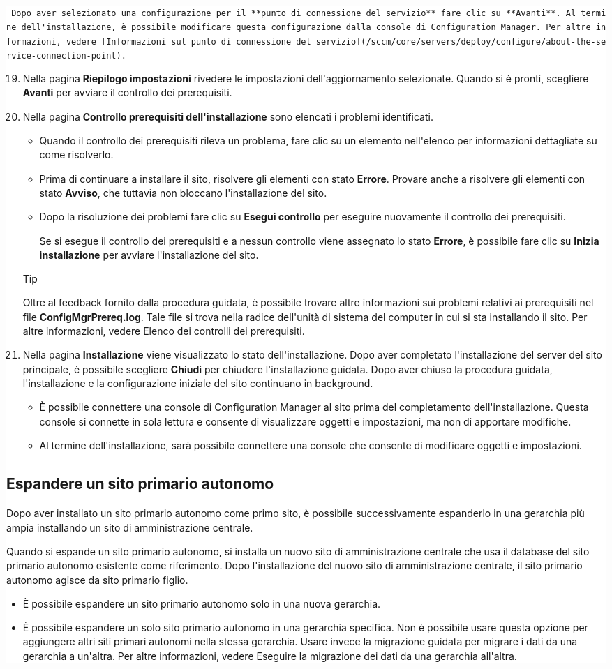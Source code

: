      Dopo aver selezionato una configurazione per il **punto di connessione del servizio** fare clic su **Avanti**. Al termine dell'installazione, è possibile modificare questa configurazione dalla console di Configuration Manager. Per altre informazioni, vedere [Informazioni sul punto di connessione del servizio](/sccm/core/servers/deploy/configure/about-the-service-connection-point).  

19. Nella pagina **Riepilogo impostazioni** rivedere le impostazioni dell'aggiornamento selezionate. Quando si è pronti, scegliere **Avanti** per avviare il controllo dei prerequisiti.  

20. Nella pagina **Controllo prerequisiti dell'installazione** sono elencati i problemi identificati.  

    - Quando il controllo dei prerequisiti rileva un problema, fare clic su un elemento nell'elenco per informazioni dettagliate su come risolverlo.  

    - Prima di continuare a installare il sito, risolvere gli elementi con stato **Errore**. Provare anche a risolvere gli elementi con stato **Avviso**, che tuttavia non bloccano l'installazione del sito.  

    - Dopo la risoluzione dei problemi fare clic su **Esegui controllo** per eseguire nuovamente il controllo dei prerequisiti.  

        Se si esegue il controllo dei prerequisiti e a nessun controllo viene assegnato lo stato **Errore**, è possibile fare clic su **Inizia installazione** per avviare l'installazione del sito.  

    > [!TIP]  
    > Oltre al feedback fornito dalla procedura guidata, è possibile trovare altre informazioni sui problemi relativi ai prerequisiti nel file **ConfigMgrPrereq.log**. Tale file si trova nella radice dell'unità di sistema del computer in cui si sta installando il sito. Per altre informazioni, vedere [Elenco dei controlli dei prerequisiti](/sccm/core/servers/deploy/install/list-of-prerequisite-checks).  

21. Nella pagina **Installazione** viene visualizzato lo stato dell'installazione. Dopo aver completato l'installazione del server del sito principale, è possibile scegliere **Chiudi** per chiudere l'installazione guidata. Dopo aver chiuso la procedura guidata, l'installazione e la configurazione iniziale del sito continuano in background.  

    - È possibile connettere una console di Configuration Manager al sito prima del completamento dell'installazione. Questa console si connette in sola lettura e consente di visualizzare oggetti e impostazioni, ma non di apportare modifiche.  

    - Al termine dell'installazione, sarà possibile connettere una console che consente di modificare oggetti e impostazioni.  


## <a name="expand-a-stand-alone-primary-site"></a><a name="bkmk_expand"></a> Espandere un sito primario autonomo

Dopo aver installato un sito primario autonomo come primo sito, è possibile successivamente espanderlo in una gerarchia più ampia installando un sito di amministrazione centrale.

Quando si espande un sito primario autonomo, si installa un nuovo sito di amministrazione centrale che usa il database del sito primario autonomo esistente come riferimento. Dopo l'installazione del nuovo sito di amministrazione centrale, il sito primario autonomo agisce da sito primario figlio.

- È possibile espandere un sito primario autonomo solo in una nuova gerarchia.  

- È possibile espandere un solo sito primario autonomo in una gerarchia specifica. Non è possibile usare questa opzione per aggiungere altri siti primari autonomi nella stessa gerarchia. Usare invece la migrazione guidata per migrare i dati da una gerarchia a un'altra. Per altre informazioni, vedere [Eseguire la migrazione dei dati da una gerarchia all'altra](/sccm/core/migration/migrate-data-between-hierarchies).  
